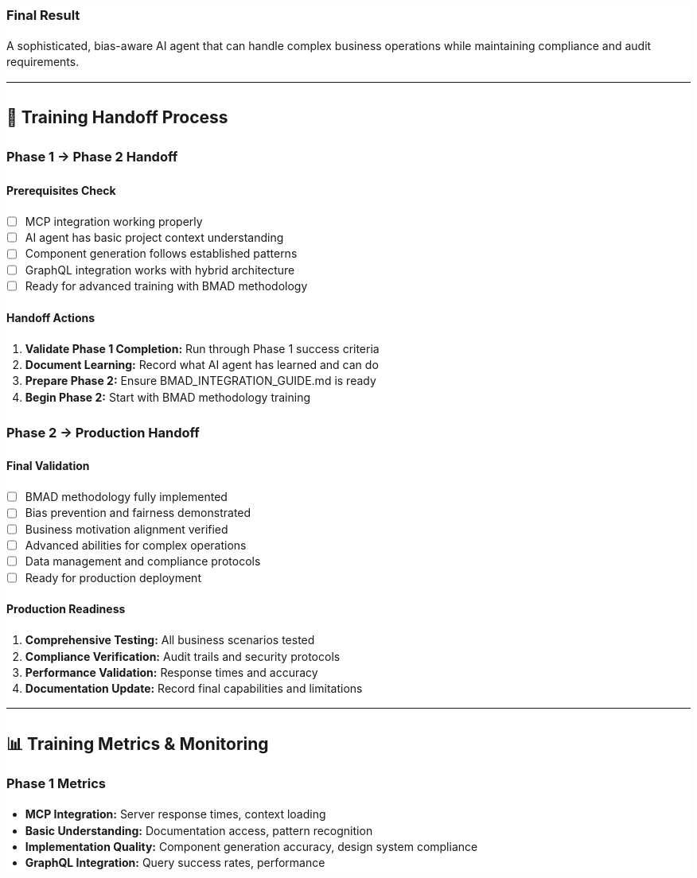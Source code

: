 ### **Final Result**
A sophisticated, bias-aware AI agent that can handle complex business operations while maintaining compliance and audit requirements.

---

## 🔄 **Training Handoff Process**

### **Phase 1 → Phase 2 Handoff**

#### **Prerequisites Check**
- [ ] MCP integration working properly
- [ ] AI agent has basic project context understanding
- [ ] Component generation follows established patterns
- [ ] GraphQL integration works with hybrid architecture
- [ ] Ready for advanced training with BMAD methodology

#### **Handoff Actions**
1. **Validate Phase 1 Completion:** Run through Phase 1 success criteria
2. **Document Learning:** Record what AI agent has learned and can do
3. **Prepare Phase 2:** Ensure BMAD_INTEGRATION_GUIDE.md is ready
4. **Begin Phase 2:** Start with BMAD methodology training

### **Phase 2 → Production Handoff**

#### **Final Validation**
- [ ] BMAD methodology fully implemented
- [ ] Bias prevention and fairness demonstrated
- [ ] Business motivation alignment verified
- [ ] Advanced abilities for complex operations
- [ ] Data management and compliance protocols
- [ ] Ready for production deployment

#### **Production Readiness**
1. **Comprehensive Testing:** All business scenarios tested
2. **Compliance Verification:** Audit trails and security protocols
3. **Performance Validation:** Response times and accuracy
4. **Documentation Update:** Record final capabilities and limitations

---

## 📊 **Training Metrics & Monitoring**

### **Phase 1 Metrics**
- **MCP Integration:** Server response times, context loading
- **Basic Understanding:** Documentation access, pattern recognition
- **Implementation Quality:** Component generation accuracy, design system compliance
- **GraphQL Integration:** Query success rates, performance
